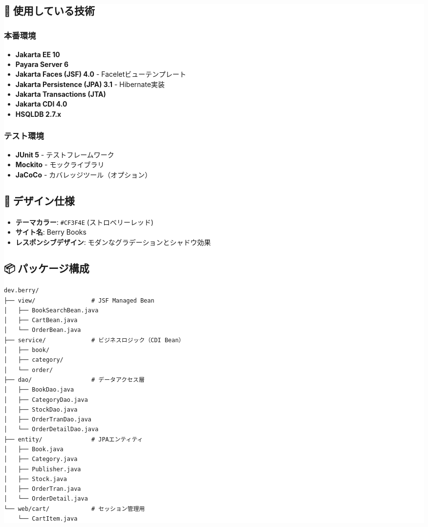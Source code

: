 ## 🔧 使用している技術

### 本番環境

- **Jakarta EE 10**
- **Payara Server 6**
- **Jakarta Faces (JSF) 4.0** - Faceletビューテンプレート
- **Jakarta Persistence (JPA) 3.1** - Hibernate実装
- **Jakarta Transactions (JTA)**
- **Jakarta CDI 4.0**
- **HSQLDB 2.7.x**

### テスト環境

- **JUnit 5** - テストフレームワーク
- **Mockito** - モックライブラリ
- **JaCoCo** - カバレッジツール（オプション）

## 🎨 デザイン仕様

- **テーマカラー**: `#CF3F4E` (ストロベリーレッド)
- **サイト名**: Berry Books
- **レスポンシブデザイン**: モダンなグラデーションとシャドウ効果

## 📦 パッケージ構成

```
dev.berry/
├── view/                # JSF Managed Bean
│   ├── BookSearchBean.java
│   ├── CartBean.java
│   └── OrderBean.java
├── service/             # ビジネスロジック（CDI Bean）
│   ├── book/
│   ├── category/
│   └── order/
├── dao/                 # データアクセス層
│   ├── BookDao.java
│   ├── CategoryDao.java
│   ├── StockDao.java
│   ├── OrderTranDao.java
│   └── OrderDetailDao.java
├── entity/              # JPAエンティティ
│   ├── Book.java
│   ├── Category.java
│   ├── Publisher.java
│   ├── Stock.java
│   ├── OrderTran.java
│   └── OrderDetail.java
└── web/cart/            # セッション管理用
    └── CartItem.java
```
